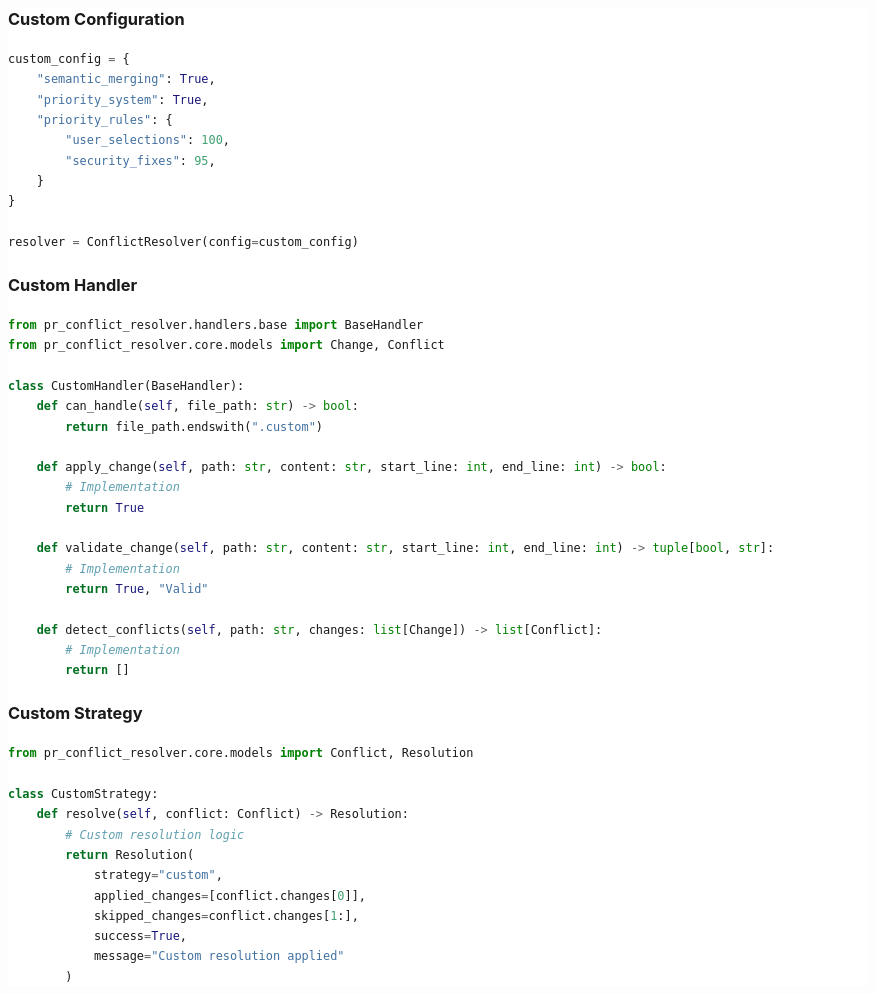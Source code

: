 ### Custom Configuration

```python
custom_config = {
    "semantic_merging": True,
    "priority_system": True,
    "priority_rules": {
        "user_selections": 100,
        "security_fixes": 95,
    }
}

resolver = ConflictResolver(config=custom_config)
```

### Custom Handler

```python
from pr_conflict_resolver.handlers.base import BaseHandler
from pr_conflict_resolver.core.models import Change, Conflict

class CustomHandler(BaseHandler):
    def can_handle(self, file_path: str) -> bool:
        return file_path.endswith(".custom")

    def apply_change(self, path: str, content: str, start_line: int, end_line: int) -> bool:
        # Implementation
        return True

    def validate_change(self, path: str, content: str, start_line: int, end_line: int) -> tuple[bool, str]:
        # Implementation
        return True, "Valid"

    def detect_conflicts(self, path: str, changes: list[Change]) -> list[Conflict]:
        # Implementation
        return []
```

### Custom Strategy

```python
from pr_conflict_resolver.core.models import Conflict, Resolution

class CustomStrategy:
    def resolve(self, conflict: Conflict) -> Resolution:
        # Custom resolution logic
        return Resolution(
            strategy="custom",
            applied_changes=[conflict.changes[0]],
            skipped_changes=conflict.changes[1:],
            success=True,
            message="Custom resolution applied"
        )
```
